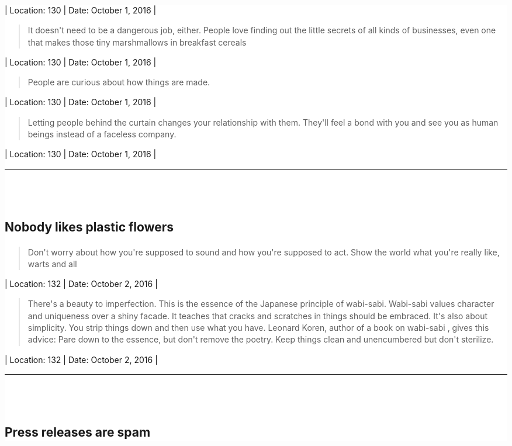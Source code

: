 | Location: 130 | 
 Date: October 1, 2016 |
<br>

 > It doesn't need to be a dangerous job, either. People love finding out the little secrets of all kinds of businesses, even one that makes those tiny marshmallows in breakfast cereals

| Location: 130 | 
 Date: October 1, 2016 |
<br>

 > People are curious about how things are made.

| Location: 130 | 
 Date: October 1, 2016 |
<br>

 > Letting people behind the curtain changes your relationship with them. They'll feel a bond with you and see you as human beings instead of a faceless company.

| Location: 130 | 
 Date: October 1, 2016 |
<br>

----------
<br><br>

## Nobody likes plastic flowers

 > Don't worry about how you're supposed to sound and how you're supposed to act. Show the world what you're really like, warts and all

| Location: 132 | 
 Date: October 2, 2016 |
<br>

 > There's a beauty to imperfection. This is the essence of the Japanese principle of wabi-sabi. Wabi-sabi values character and uniqueness over a shiny facade. It teaches that cracks and scratches in things should be embraced. It's also about simplicity. You strip things down and then use what you have. Leonard Koren, author of a book on wabi-sabi , gives this advice: Pare down to the essence, but don't remove the poetry. Keep things clean and unencumbered but don't sterilize.

| Location: 132 | 
 Date: October 2, 2016 |
<br>

----------
<br><br>

## Press releases are spam
